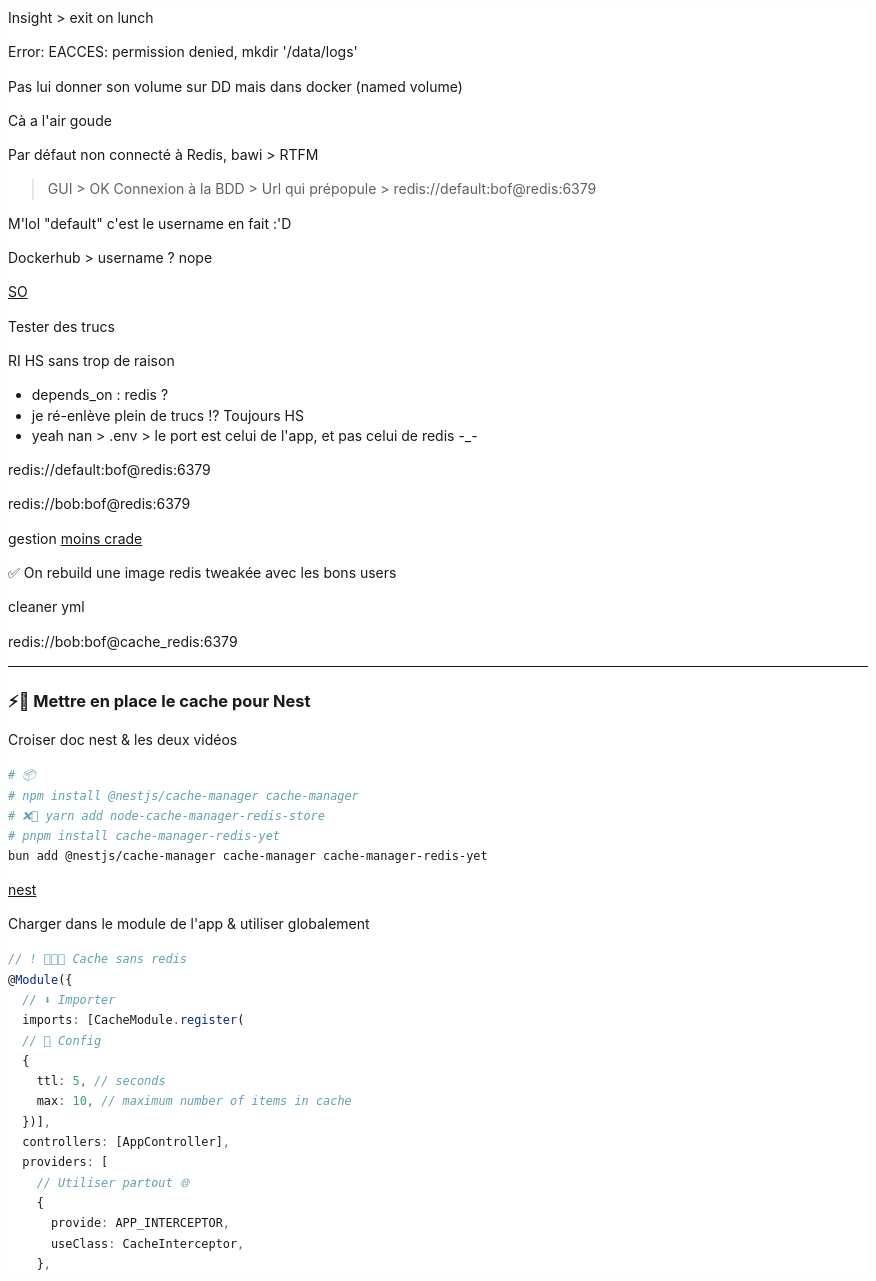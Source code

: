 Insight > exit on lunch

Error: EACCES: permission denied, mkdir '/data/logs'

Pas lui donner son volume sur DD mais dans docker (named volume)

Cà a l'air goude

Par défaut non connecté à Redis, bawi > RTFM

> GUI > OK
> Connexion à la BDD > Url qui prépopule > redis://default:bof@redis:6379

M'lol "default" c'est le username en fait :'D

Dockerhub > username ? nope

[SO](https://stackoverflow.com/a/76482901/12026487)

Tester des trucs

RI HS sans trop de raison

- depends_on : redis ?
- je ré-enlève plein de trucs !? Toujours HS
- yeah nan > .env > le port est celui de l'app, et pas celui de redis -_-

redis://default:bof@redis:6379

redis://bob:bof@redis:6379

gestion [moins crade](https://stackoverflow.com/a/78170481/12026487)

✅ On rebuild une image redis tweakée avec les bons users

cleaner yml

redis://bob:bof@cache_redis:6379

---

### ⚡️🐯 Mettre en place le cache pour Nest

Croiser doc nest & les deux vidéos

```bash
# 📦️
# npm install @nestjs/cache-manager cache-manager
# ❌🔀 yarn add node-cache-manager-redis-store
# pnpm install cache-manager-redis-yet
bun add @nestjs/cache-manager cache-manager cache-manager-redis-yet
```

[nest](https://docs.nestjs.com/techniques/caching)

Charger dans le module de l'app & utiliser globalement

```ts
// ! 💩💩💩 Cache sans redis
@Module({
  // ⬇️ Importer
  imports: [CacheModule.register(
  // 🔧 Config
  {
    ttl: 5, // seconds
    max: 10, // maximum number of items in cache
  })],
  controllers: [AppController],
  providers: [
    // Utiliser partout 🌐
    {
      provide: APP_INTERCEPTOR,
      useClass: CacheInterceptor,
    },
```